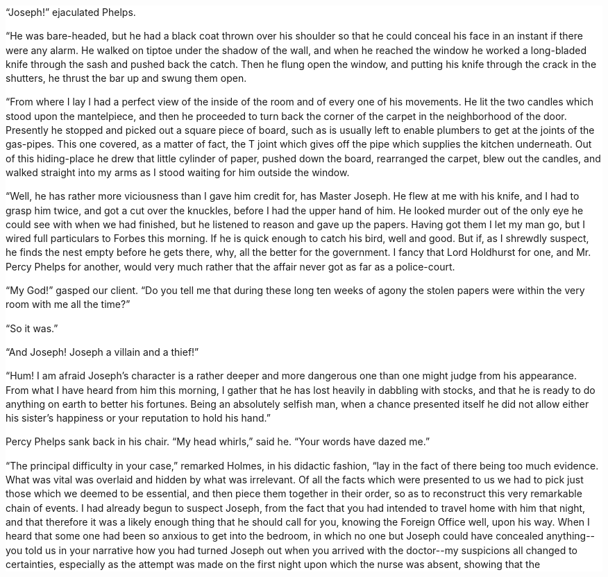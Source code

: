 “Joseph!” ejaculated Phelps.

“He was bare-headed, but he had a black coat thrown over his shoulder
so that he could conceal his face in an instant if there were any
alarm. He walked on tiptoe under the shadow of the wall, and when he
reached the window he worked a long-bladed knife through the sash and
pushed back the catch. Then he flung open the window, and putting his
knife through the crack in the shutters, he thrust the bar up and
swung them open.

“From where I lay I had a perfect view of the inside of the room and
of every one of his movements. He lit the two candles which stood
upon the mantelpiece, and then he proceeded to turn back the corner
of the carpet in the neighborhood of the door. Presently he stopped
and picked out a square piece of board, such as is usually left to
enable plumbers to get at the joints of the gas-pipes. This one
covered, as a matter of fact, the T joint which gives off the pipe
which supplies the kitchen underneath. Out of this hiding-place he
drew that little cylinder of paper, pushed down the board, rearranged
the carpet, blew out the candles, and walked straight into my arms as
I stood waiting for him outside the window.

“Well, he has rather more viciousness than I gave him credit for, has
Master Joseph. He flew at me with his knife, and I had to grasp him
twice, and got a cut over the knuckles, before I had the upper hand
of him. He looked murder out of the only eye he could see with when
we had finished, but he listened to reason and gave up the papers.
Having got them I let my man go, but I wired full particulars to
Forbes this morning. If he is quick enough to catch his bird, well
and good. But if, as I shrewdly suspect, he finds the nest empty
before he gets there, why, all the better for the government. I fancy
that Lord Holdhurst for one, and Mr. Percy Phelps for another, would
very much rather that the affair never got as far as a police-court.

“My God!” gasped our client. “Do you tell me that during these long
ten weeks of agony the stolen papers were within the very room with
me all the time?”

“So it was.”

“And Joseph! Joseph a villain and a thief!”

“Hum! I am afraid Joseph’s character is a rather deeper and more
dangerous one than one might judge from his appearance. From what I
have heard from him this morning, I gather that he has lost heavily
in dabbling with stocks, and that he is ready to do anything on earth
to better his fortunes. Being an absolutely selfish man, when a
chance presented itself he did not allow either his sister’s
happiness or your reputation to hold his hand.”

Percy Phelps sank back in his chair. “My head whirls,” said he. “Your
words have dazed me.”

“The principal difficulty in your case,” remarked Holmes, in his
didactic fashion, “lay in the fact of there being too much evidence.
What was vital was overlaid and hidden by what was irrelevant. Of all
the facts which were presented to us we had to pick just those which
we deemed to be essential, and then piece them together in their
order, so as to reconstruct this very remarkable chain of events. I
had already begun to suspect Joseph, from the fact that you had
intended to travel home with him that night, and that therefore it
was a likely enough thing that he should call for you, knowing the
Foreign Office well, upon his way. When I heard that some one had
been so anxious to get into the bedroom, in which no one but Joseph
could have concealed anything--you told us in your narrative how you
had turned Joseph out when you arrived with the doctor--my suspicions
all changed to certainties, especially as the attempt was made on the
first night upon which the nurse was absent, showing that the